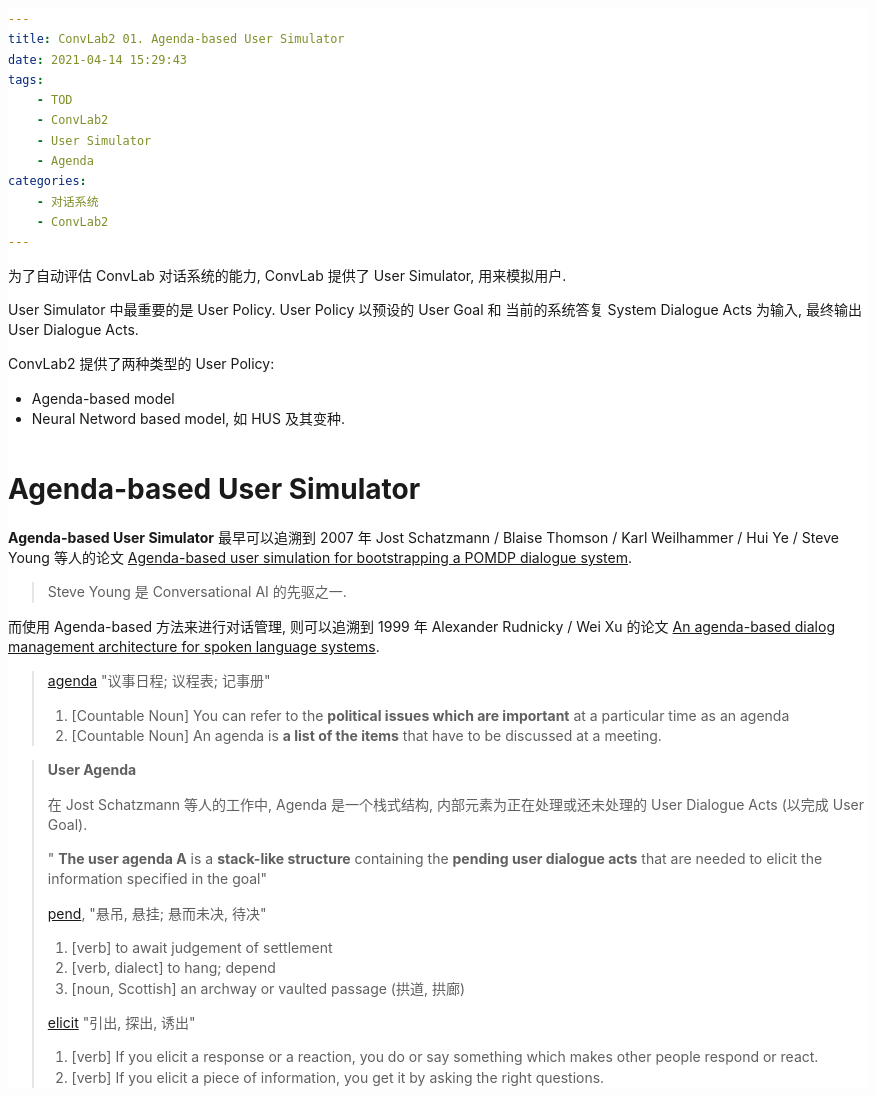 ```yaml
---
title: ConvLab2 01. Agenda-based User Simulator
date: 2021-04-14 15:29:43
tags: 
    - TOD
    - ConvLab2
    - User Simulator
    - Agenda
categories:
    - 对话系统
    - ConvLab2
---
```




为了自动评估 ConvLab 对话系统的能力, ConvLab 提供了 User Simulator, 用来模拟用户.


User Simulator 中最重要的是 User Policy. User Policy 以预设的 User Goal 和 当前的系统答复 System Dialogue Acts 为输入, 最终输出 User Dialogue Acts.

ConvLab2 提供了两种类型的 User Policy:

* Agenda-based model
* Neural Netword based model, 如 HUS 及其变种.


# Agenda-based User Simulator

**Agenda-based User Simulator** 最早可以追溯到 2007 年 Jost Schatzmann / Blaise Thomson / Karl Weilhammer / Hui Ye / Steve Young 等人的论文 [Agenda-based user simulation for bootstrapping a POMDP dialogue system](https://www.aclweb.org/anthology/N07-2038/).


> Steve Young 是 Conversational AI 的先驱之一.

而使用 Agenda-based 方法来进行对话管理, 则可以追溯到 1999 年 Alexander Rudnicky / Wei Xu 的论文 [An agenda-based dialog management architecture for spoken language systems](http://www.cs.cmu.edu/~xw/asru99-agenda.pdf).


> [agenda](https://www.collinsdictionary.com/dictionary/english/agenda) "议事日程; 议程表; 记事册"
> 1. [Countable Noun] You can refer to the **political issues which are important** at a particular time as an agenda
> 2. [Countable Noun] An agenda is **a list of the items** that have to be discussed at a meeting.


> **User Agenda** 
>
> 在 Jost Schatzmann 等人的工作中, Agenda 是一个栈式结构, 内部元素为正在处理或还未处理的 User Dialogue Acts (以完成 User Goal).
>
> " **The user agenda A** is a **stack-like structure** containing the **pending user dialogue acts** that are needed to elicit the information specified in the goal"
> 
> [pend](https://www.collinsdictionary.com/dictionary/english/pend), "悬吊, 悬挂; 悬而未决, 待决"
> 1. [verb] to await judgement of settlement
> 2. [verb, dialect] to hang; depend
> 3. [noun, Scottish] an archway or vaulted passage (拱道, 拱廊)
>
> [elicit](https://www.collinsdictionary.com/dictionary/english/elicit) "引出, 探出, 诱出"
> 1. [verb] If you elicit a response or a reaction, you do or say something which makes other people respond or react.
> 2. [verb] If you elicit a piece of information, you get it by asking the right questions.
